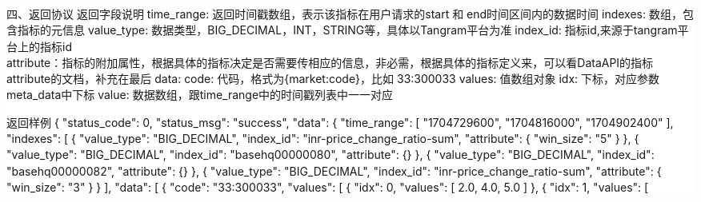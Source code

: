 四、返回协议
返回字段说明
time_range: 返回时间戳数组，表示该指标在用户请求的start 和 end时间区间内的数据时间 
indexes: 数组，包含指标的元信息
    value_type: 数据类型，BIG_DECIMAL，INT，STRING等，具体以Tangram平台为准
    index_id: 指标id,来源于tangram平台上的指标id    
    attribute：指标的附加属性，根据具体的指标决定是否需要传相应的信息，非必需，根据具体的指标定义来，可以看DataAPI的指标attribute的文档，补充在最后
data:
    code: 代码，格式为{market:code}，比如 33:300033
    values: 值数组对象
        idx: 下标，对应参数meta_data中下标
        value: 数据数组，跟time_range中的时间戳列表中一一对应

返回样例
{
    "status_code": 0,
    "status_msg": "success",
    "data": {
        "time_range": [
            "1704729600",
            "1704816000",
            "1704902400"
        ],
        "indexes": [
            {
                "value_type": "BIG_DECIMAL",
                "index_id": "inr-price_change_ratio-sum",
                "attribute": {
                    "win_size": "5"
                }
            },
            {
                "value_type": "BIG_DECIMAL",
                "index_id": "basehq00000080",
                "attribute": {}
            },
            {
                "value_type": "BIG_DECIMAL",
                "index_id": "basehq00000082",
                "attribute": {}
            },
            {
                "value_type": "BIG_DECIMAL",
                "index_id": "inr-price_change_ratio-sum",
                "attribute": {
                    "win_size": "3"
                }
            }
        ],
        "data": [
            {
                "code": "33:300033",
                "values": [
                    {
                        "idx": 0,
                        "values": [
                            2.0,
                            4.0,
                            5.0
                        ]
                    },
                    {
                        "idx": 1,
                        "values": [